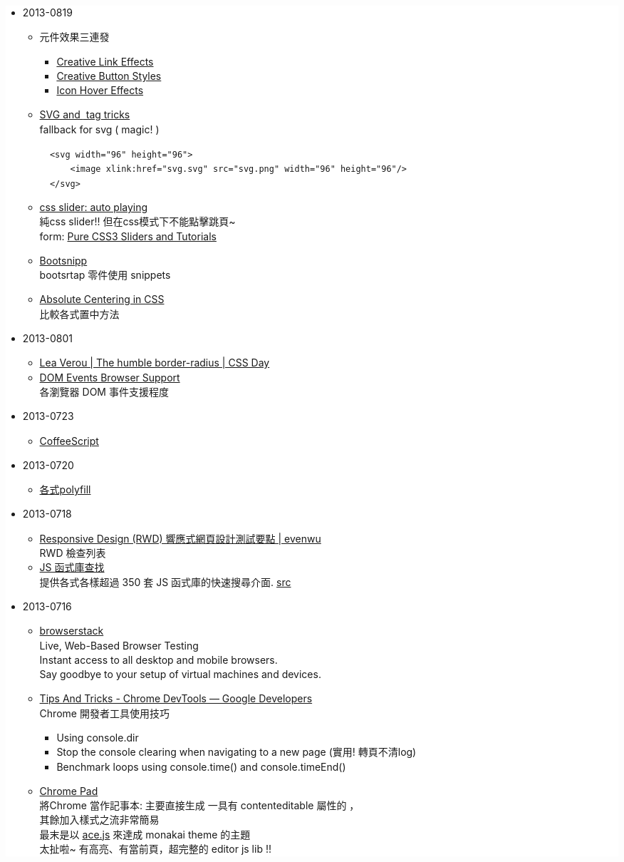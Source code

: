 + 2013-0819
    + 元件效果三連發
        + [Creative Link Effects](http://tympanus.net/Development/CreativeLinkEffects/)
        + [Creative Button Styles](http://tympanus.net/Development/CreativeButtons/)
        + [Icon Hover Effects](http://tympanus.net/Development/IconHoverEffects/)  

    + [SVG and <image> tag tricks](http://lynn.ru/examples/svg/en.html)  
        fallback for svg ( magic! )

            <svg width="96" height="96">
                <image xlink:href="svg.svg" src="svg.png" width="96" height="96"/>
            </svg>

    + [css slider: auto playing](http://wowslider.com/html5-slider-sunny-fade-demo.html#)  
        純css slider!! 但在css模式下不能點擊跳頁~  
        form: [Pure CSS3 Sliders and Tutorials](http://www.queness.com/post/14329/pure-css3-sliders-and-tutorials)
    + [Bootsnipp](http://bootsnipp.com/)  
        bootsrtap 零件使用 snippets
    + [Absolute Centering in CSS](http://codepen.io/shshaw/full/gEiDt)  
        比較各式置中方法


+ 2013-0801
    + [Lea Verou | The humble border-radius | CSS Day](http://vimeo.com/70171266)
    + [DOM Events Browser Support](http://webbrowsercompatibility.com/dom-events/desktop/)  
        各瀏覽器 DOM 事件支援程度

+ 2013-0723
    + [CoffeeScript](http://coffeescript.org/)

+ 2013-0720
    + [各式polyfill](http://html5please.com/)

+ 2013-0718
    + [Responsive Design (RWD) 響應式網頁設計測試要點 | evenwu](http://blog.evendesign.tw/post/48853824439/rwd-test)  
        RWD 檢查列表
    + [JS 函式庫查找](http://microjs.com/)  
        提供各式各樣超過 350 套 JS 函式庫的快速搜尋介面.
        [src](https://www.facebook.com/will.fans/posts/655692951126519)

+ 2013-0716
    + [browserstack](http://www.browserstack.com/)  
        Live, Web-Based Browser Testing  
        Instant access to all desktop and mobile browsers.  
        Say goodbye to your setup of virtual machines and devices.
    + [Tips And Tricks - Chrome DevTools — Google Developers](https://developers.google.com/chrome-developer-tools/docs/tips-and-tricks)  
        Chrome 開發者工具使用技巧
        + Using console.dir
        + Stop the console clearing when navigating to a new page (實用! 轉頁不清log)
        + Benchmark loops using console.time() and console.timeEnd()

    + [Chrome Pad](http://www.fizerkhan.com/blog/posts/Use-your-browser-as-Notepad.html)  
        將Chrome 當作記事本: 主要直接生成 一具有 contenteditable 屬性的 <html>，  
        其餘加入樣式之流非常簡易  
        最末是以 [ace.js](http://ajaxorg.github.io/ace/#nav=about) 來達成 monakai theme 的主題  
        太扯啦~ 有高亮、有當前頁，超完整的 editor js lib !!

